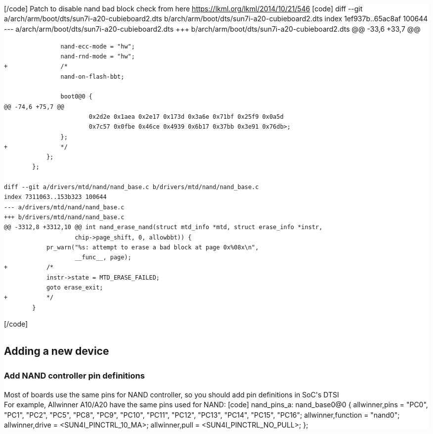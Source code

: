 [/code]
Patch to disable nand bad block check from here <https://lkml.org/lkml/2014/10/21/546>
[code] 
    diff --git a/arch/arm/boot/dts/sun7i-a20-cubieboard2.dts b/arch/arm/boot/dts/sun7i-a20-cubieboard2.dts
    index 1ef937b..65ac8af 100644
    --- a/arch/arm/boot/dts/sun7i-a20-cubieboard2.dts
    +++ b/arch/arm/boot/dts/sun7i-a20-cubieboard2.dts
    @@ -33,6 +33,7 @@
     
     				nand-ecc-mode = "hw";
     				nand-rnd-mode = "hw";
    +				/*
     				nand-on-flash-bbt;
     
     				boot0@0 {
    @@ -74,6 +75,7 @@
     						0x2d2e 0x1aea 0x2e17 0x173d 0x3a6e 0x71bf 0x25f9 0x0a5d
     						0x7c57 0x0fbe 0x46ce 0x4939 0x6b17 0x37bb 0x3e91 0x76db>;
     				};
    +				*/
     			};
     		};
     
    diff --git a/drivers/mtd/nand/nand_base.c b/drivers/mtd/nand/nand_base.c
    index 7311063..153b323 100644
    --- a/drivers/mtd/nand/nand_base.c
    +++ b/drivers/mtd/nand/nand_base.c
    @@ -3312,8 +3312,10 @@ int nand_erase_nand(struct mtd_info *mtd, struct erase_info *instr,
     					chip->page_shift, 0, allowbbt)) {
     			pr_warn("%s: attempt to erase a bad block at page 0x%08x\n",
     				    __func__, page);
    +			/*
     			instr->state = MTD_ERASE_FAILED;
     			goto erase_exit;
    +			*/
     		}
    
[/code]
## Adding a new device
### Add NAND controller pin definitions
Most of boards use the same pins for NAND controller, so you should add pin definitions in SoC's DTSI  
For example, Allwinner A10/A20 have the same pins used for NAND: 
[code] 
    			nand_pins_a: nand_base0@0 {
    				allwinner,pins = "PC0", "PC1", "PC2",
    						"PC5", "PC8", "PC9", "PC10",
    						"PC11", "PC12", "PC13", "PC14",
    						"PC15", "PC16";
    				allwinner,function = "nand0";
    				allwinner,drive = <SUN4I_PINCTRL_10_MA>;
    				allwinner,pull = <SUN4I_PINCTRL_NO_PULL>;
    			};
    